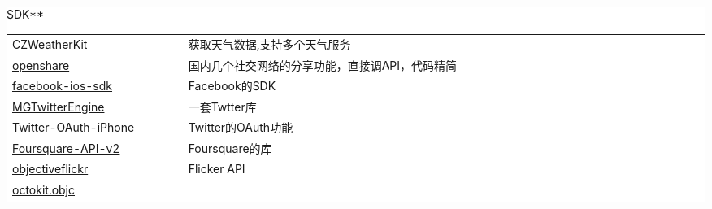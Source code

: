 [SDK**]()

<table style="width:306%;">
<colgroup>
<col width="26%" />
<col width="50%" />
<col width="90%" />
<col width="70%" />
<col width="70%" />
</colgroup>
<tbody>
<tr class="odd">
<td><em></em><a href="https://github.com/comyarzaheri/CZWeatherKit">CZWeatherKit</a></td>
<td>获取天气数据,支持多个天气服务</td>
<td></td>
<td><em></em></td>
<td><em></em></td>
</tr>
<tr class="even">
<td><em></em><a href="https://github.com/100apps/openshare">openshare</a></td>
<td>国内几个社交网络的分享功能，直接调API，代码精简</td>
<td></td>
<td><em></em></td>
<td><em></em></td>
</tr>
<tr class="odd">
<td><em></em><a href="https://github.com/facebook/facebook-ios-sdk">facebook-ios-sdk</a></td>
<td>Facebook的SDK</td>
<td></td>
<td><em></em></td>
<td><em></em></td>
</tr>
<tr class="even">
<td><em></em><a href="https://github.com/mattgemmell/MGTwitterEngine">MGTwitterEngine</a></td>
<td>一套Twtter库</td>
<td></td>
<td><em></em></td>
<td><em></em></td>
</tr>
<tr class="odd">
<td><em></em><a href="https://github.com/bengottlieb/Twitter-OAuth-iPhone">Twitter-OAuth-iPhone</a></td>
<td>Twitter的OAuth功能</td>
<td></td>
<td><em></em></td>
<td><em></em></td>
</tr>
<tr class="even">
<td><em></em><a href="https://github.com/Constantine-Fry/Foursquare-API-v2">Foursquare-API-v2</a></td>
<td>Foursquare的库</td>
<td></td>
<td><em></em></td>
<td><em></em></td>
</tr>
<tr class="odd">
<td><em></em><a href="https://github.com/lukhnos/objectiveflickr">objectiveflickr</a></td>
<td>Flicker API</td>
<td></td>
<td><em></em></td>
<td><em></em></td>
</tr>
<tr class="even">
<td><em></em><a href="https://github.com/octokit/octokit.objc">octokit.objc</a></td>